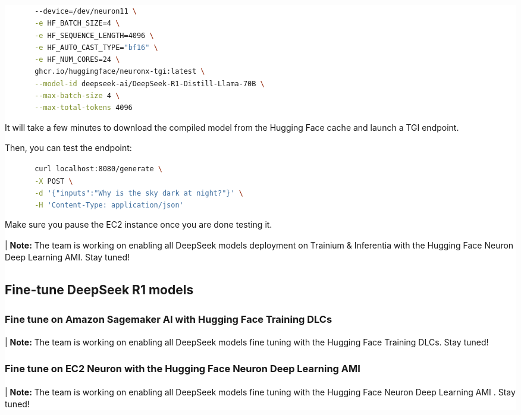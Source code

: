 ```bash
       --device=/dev/neuron11 \
       -e HF_BATCH_SIZE=4 \
       -e HF_SEQUENCE_LENGTH=4096 \
       -e HF_AUTO_CAST_TYPE="bf16" \
       -e HF_NUM_CORES=24 \
       ghcr.io/huggingface/neuronx-tgi:latest \
       --model-id deepseek-ai/DeepSeek-R1-Distill-Llama-70B \
       --max-batch-size 4 \
       --max-total-tokens 4096
```

It will take a few minutes to download the compiled model from the Hugging Face cache and launch a TGI endpoint.

Then, you can test the endpoint: 

```bash
       curl localhost:8080/generate \
       -X POST \
       -d '{"inputs":"Why is the sky dark at night?"}' \
       -H 'Content-Type: application/json'
```

Make sure you pause the EC2 instance once you are done testing it.

| **Note:** The team is working on enabling all DeepSeek models deployment on Trainium & Inferentia with the Hugging Face Neuron Deep Learning AMI. Stay tuned! 

## Fine-tune DeepSeek R1 models

### Fine tune on Amazon Sagemaker AI with Hugging Face Training DLCs

| **Note:** The team is working on enabling all DeepSeek models fine tuning with the Hugging Face Training DLCs. Stay tuned!

### Fine tune on EC2  Neuron with the Hugging Face Neuron Deep Learning AMI

| **Note:** The team is working on enabling all DeepSeek models fine tuning with the Hugging Face Neuron Deep Learning AMI . Stay tuned!

